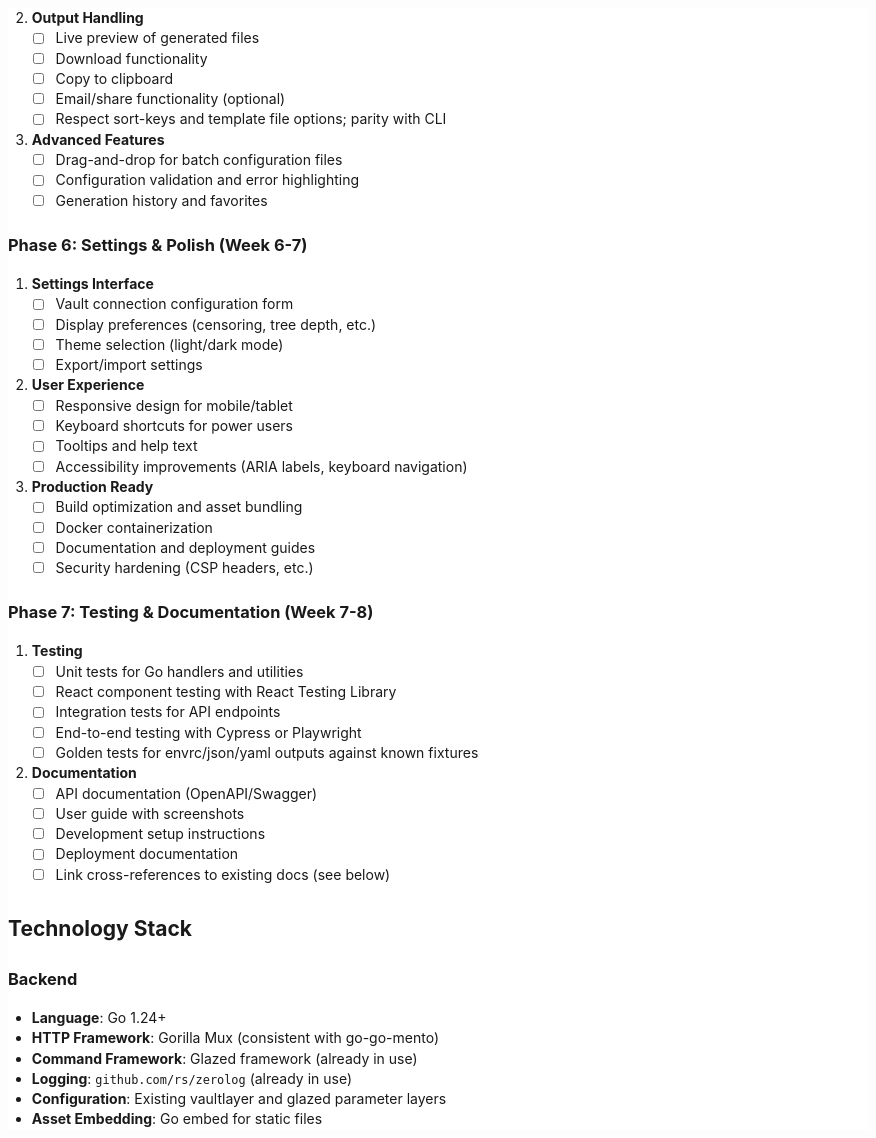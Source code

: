 2. **Output Handling**
   - [ ] Live preview of generated files
   - [ ] Download functionality
   - [ ] Copy to clipboard
   - [ ] Email/share functionality (optional)
   - [ ] Respect sort-keys and template file options; parity with CLI

3. **Advanced Features**
   - [ ] Drag-and-drop for batch configuration files
   - [ ] Configuration validation and error highlighting
   - [ ] Generation history and favorites

### Phase 6: Settings & Polish (Week 6-7)
1. **Settings Interface**
   - [ ] Vault connection configuration form
   - [ ] Display preferences (censoring, tree depth, etc.)
   - [ ] Theme selection (light/dark mode)
   - [ ] Export/import settings

2. **User Experience**
   - [ ] Responsive design for mobile/tablet
   - [ ] Keyboard shortcuts for power users
   - [ ] Tooltips and help text
   - [ ] Accessibility improvements (ARIA labels, keyboard navigation)

3. **Production Ready**
   - [ ] Build optimization and asset bundling
   - [ ] Docker containerization
   - [ ] Documentation and deployment guides
   - [ ] Security hardening (CSP headers, etc.)

### Phase 7: Testing & Documentation (Week 7-8)
1. **Testing**
   - [ ] Unit tests for Go handlers and utilities
   - [ ] React component testing with React Testing Library
   - [ ] Integration tests for API endpoints
   - [ ] End-to-end testing with Cypress or Playwright
   - [ ] Golden tests for envrc/json/yaml outputs against known fixtures

2. **Documentation**
   - [ ] API documentation (OpenAPI/Swagger)
   - [ ] User guide with screenshots
   - [ ] Development setup instructions
   - [ ] Deployment documentation
   - [ ] Link cross-references to existing docs (see below)

## Technology Stack

### Backend
- **Language**: Go 1.24+
- **HTTP Framework**: Gorilla Mux (consistent with go-go-mento)
- **Command Framework**: Glazed framework (already in use)
- **Logging**: `github.com/rs/zerolog` (already in use)
- **Configuration**: Existing vaultlayer and glazed parameter layers
- **Asset Embedding**: Go embed for static files
